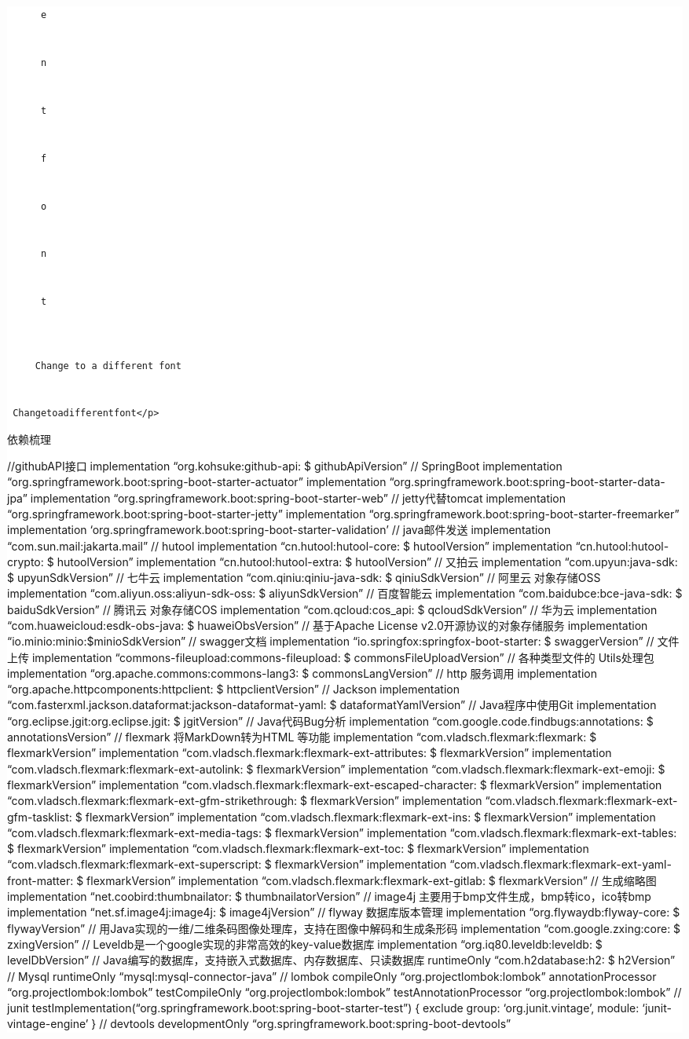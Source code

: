         
          e 
         
        
          n 
         
        
          t 
         
        
          f 
         
        
          o 
         
        
          n 
         
        
          t 
         
        
       
         Change to a different font 
        
       
     Changetoadifferentfont</p> 


依赖梳理

>  
 //githubAPI接口 implementation “org.kohsuke:github-api: $ githubApiVersion” // SpringBoot implementation “org.springframework.boot:spring-boot-starter-actuator” implementation “org.springframework.boot:spring-boot-starter-data-jpa” implementation “org.springframework.boot:spring-boot-starter-web” // jetty代替tomcat implementation “org.springframework.boot:spring-boot-starter-jetty” implementation “org.springframework.boot:spring-boot-starter-freemarker” implementation ‘org.springframework.boot:spring-boot-starter-validation’ // java邮件发送 implementation “com.sun.mail:jakarta.mail” // hutool implementation “cn.hutool:hutool-core: $ hutoolVersion” implementation “cn.hutool:hutool-crypto: $ hutoolVersion” implementation “cn.hutool:hutool-extra: $ hutoolVersion” // 又拍云 implementation “com.upyun:java-sdk: $ upyunSdkVersion” // 七牛云 implementation “com.qiniu:qiniu-java-sdk: $ qiniuSdkVersion” // 阿里云 对象存储OSS implementation “com.aliyun.oss:aliyun-sdk-oss: $ aliyunSdkVersion” // 百度智能云 implementation “com.baidubce:bce-java-sdk: $ baiduSdkVersion” // 腾讯云 对象存储COS implementation “com.qcloud:cos_api: $ qcloudSdkVersion” // 华为云 implementation “com.huaweicloud:esdk-obs-java: $ huaweiObsVersion” // 基于Apache License v2.0开源协议的对象存储服务 implementation “io.minio:minio:$minioSdkVersion” // swagger文档 implementation “io.springfox:springfox-boot-starter: $ swaggerVersion” // 文件上传 implementation “commons-fileupload:commons-fileupload: $ commonsFileUploadVersion” // 各种类型文件的 Utils处理包 implementation “org.apache.commons:commons-lang3: $ commonsLangVersion” // http 服务调用 implementation “org.apache.httpcomponents:httpclient: $ httpclientVersion” // Jackson implementation “com.fasterxml.jackson.dataformat:jackson-dataformat-yaml: $ dataformatYamlVersion” // Java程序中使用Git implementation “org.eclipse.jgit:org.eclipse.jgit: $ jgitVersion” // Java代码Bug分析 implementation “com.google.code.findbugs:annotations: $ annotationsVersion” // flexmark 将MarkDown转为HTML 等功能 implementation “com.vladsch.flexmark:flexmark: $ flexmarkVersion” implementation “com.vladsch.flexmark:flexmark-ext-attributes: $ flexmarkVersion” implementation “com.vladsch.flexmark:flexmark-ext-autolink: $ flexmarkVersion” implementation “com.vladsch.flexmark:flexmark-ext-emoji: $ flexmarkVersion” implementation “com.vladsch.flexmark:flexmark-ext-escaped-character: $ flexmarkVersion” implementation “com.vladsch.flexmark:flexmark-ext-gfm-strikethrough: $ flexmarkVersion” implementation “com.vladsch.flexmark:flexmark-ext-gfm-tasklist: $ flexmarkVersion” implementation “com.vladsch.flexmark:flexmark-ext-ins: $ flexmarkVersion” implementation “com.vladsch.flexmark:flexmark-ext-media-tags: $ flexmarkVersion” implementation “com.vladsch.flexmark:flexmark-ext-tables: $ flexmarkVersion” implementation “com.vladsch.flexmark:flexmark-ext-toc: $ flexmarkVersion” implementation “com.vladsch.flexmark:flexmark-ext-superscript: $ flexmarkVersion” implementation “com.vladsch.flexmark:flexmark-ext-yaml-front-matter: $ flexmarkVersion” implementation “com.vladsch.flexmark:flexmark-ext-gitlab: $ flexmarkVersion” // 生成缩略图 implementation “net.coobird:thumbnailator: $ thumbnailatorVersion” // image4j 主要用于bmp文件生成，bmp转ico，ico转bmp implementation “net.sf.image4j:image4j: $ image4jVersion” // flyway 数据库版本管理 implementation “org.flywaydb:flyway-core: $ flywayVersion” // 用Java实现的一维/二维条码图像处理库，支持在图像中解码和生成条形码 implementation “com.google.zxing:core: $ zxingVersion” // Leveldb是一个google实现的非常高效的key-value数据库 implementation “org.iq80.leveldb:leveldb: $ levelDbVersion” // Java编写的数据库，支持嵌入式数据库、内存数据库、只读数据库 runtimeOnly “com.h2database:h2: $ h2Version” // Mysql runtimeOnly “mysql:mysql-connector-java” // lombok compileOnly “org.projectlombok:lombok” annotationProcessor “org.projectlombok:lombok” testCompileOnly “org.projectlombok:lombok” testAnnotationProcessor “org.projectlombok:lombok” // junit testImplementation(“org.springframework.boot:spring-boot-starter-test”) { exclude group: ‘org.junit.vintage’, module: ‘junit-vintage-engine’ } // devtools developmentOnly “org.springframework.boot:spring-boot-devtools” 